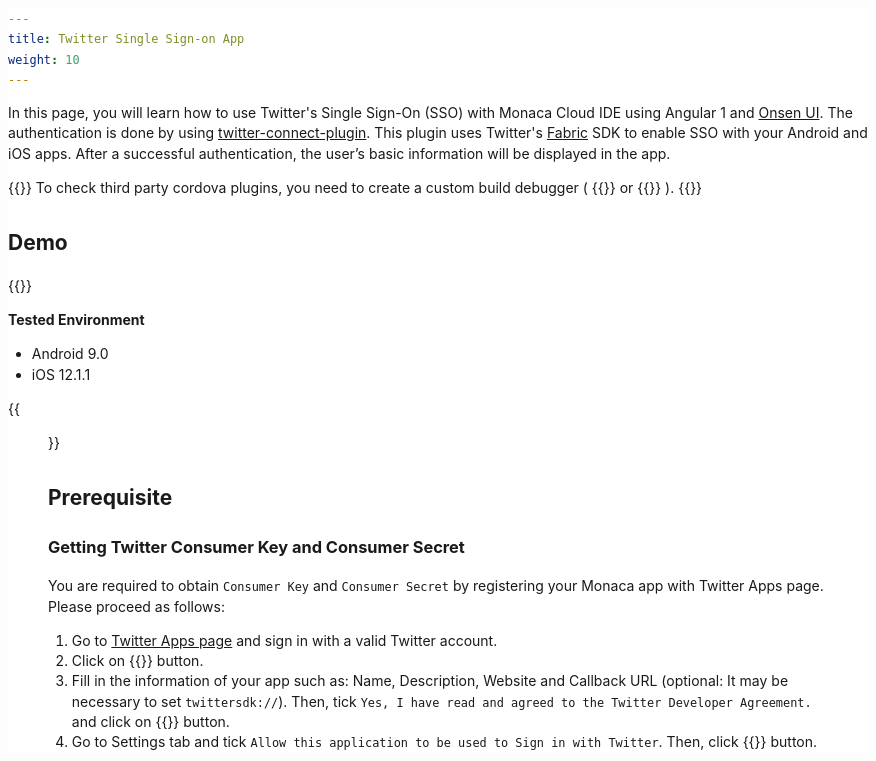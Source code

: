```yaml
---
title: Twitter Single Sign-on App
weight: 10
---
```


In this page, you will learn how to use Twitter's Single Sign-On (SSO)
with Monaca Cloud IDE using Angular 1 and [Onsen UI](https://onsen.io/).
The authentication is done by using
[twitter-connect-plugin](https://github.com/ManifestWebDesign/twitter-connect-plugin).
This plugin uses Twitter's [Fabric](https://fabric.io/) SDK to enable
SSO with your Android and iOS apps. After a successful authentication,
the user’s basic information will be displayed in the app.

{{<note>}}
To check third party cordova plugins, you need to create a custom build debugger ( {{<link title="Android version" href="https://docs.monaca.io/en/products_guide/debugger/installation/debugger_android/#build-and-install-custom-monaca-debugger">}} or {{<link title="iOS version" href="https://docs.monaca.io/en/products_guide/debugger/installation/debugger_ios/#how-to-build-custom-monaca-debugger">}} ).
{{</note>}}

## Demo 

{{<import pid="5c19c699e78885ec6c2f329d" title="Twitter Single Sign-on App">}}

**Tested Environment**

- Android 9.0
- iOS 12.1.1

{{<figure src="/images/sampleapp/twitter_sso/cover.png">}}

## Prerequisite    

### Getting Twitter Consumer Key and Consumer Secret

You are required to obtain `Consumer Key` and `Consumer Secret` by
registering your Monaca app with Twitter Apps page. Please proceed as
follows:

1.  Go to [Twitter Apps page](https://apps.twitter.com/) and sign in
    with a valid Twitter account.
2.  Click on {{<guilabel name="Create New App">}} button.
3.  Fill in the information of your app such as: Name, Description,
    Website and Callback URL (optional: It may be necessary to set `twittersdk://`). Then, tick
    `Yes, I have read and agreed to the Twitter Developer Agreement.` and
    click on {{<guilabel name="Create your Twitter application">}} button.
4.  Go to Settings tab and tick
    `Allow this application to be used to Sign in with Twitter`. Then,
    click {{<guilabel name="Update Settings">}} button.
    